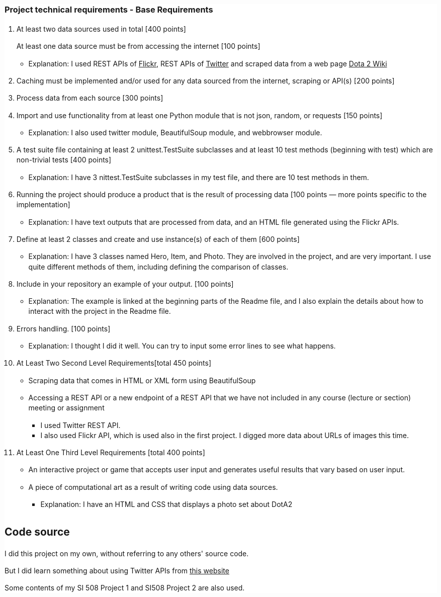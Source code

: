 ### Project technical requirements - Base Requirements
1. At least two data sources used in total [400 points]

   At least one data source must be from accessing the internet  [100 points]
    * Explanation: I used REST APIs of [Flickr](https://www.flickr.com/), REST APIs of [Twitter](https://twitter.com/) and scraped data from a web page [Dota 2 Wiki](https://dota2.gamepedia.com/Dota_2_Wiki​)

2. Caching must be implemented and/or used for any data sourced from the internet, scraping or API(s) [200 points]

3. Process data from each source [300 points]

4. Import and use functionality from at least one Python module that is not json, random, or requests [150 points]
    * Explanation: I also used twitter module, BeautifulSoup module, and webbrowser module.

5. A test suite file containing at least 2 unittest.TestSuite subclasses and at least 10 test methods (beginning with test) which are non-trivial tests [400 points]
    * Explanation: I have 3 nittest.TestSuite subclasses in my test file, and there are 10 test methods in them.

6. Running the project should produce a product that is the result of processing data  [100 points — more points specific to the implementation]
    * Explanation: I have text outputs that are processed from data, and an HTML file generated using the Flickr APIs.

7. Define at least 2 classes and create and use instance(s) of each of them [600 points]
    * Explanation: I have 3 classes named Hero, Item, and Photo. They are involved in the project, and are very important. I use quite different methods of them, including defining the comparison of classes.

8. Include in your repository an example of your output. [100 points]
    * Explanation: The example is linked at the beginning parts of the Readme file, and I also explain the details about how to interact with the project in the Readme file.

9. Errors handling. [100 points]
    * Explanation: I thought I did it well. You can try to input some error lines to see what happens.

10. At Least Two Second Level Requirements[total 450 points]
    * Scraping data that comes in HTML or XML form using BeautifulSoup

    * Accessing a REST API or a new endpoint of a REST API that we have not included in any course (lecture or section) meeting or assignment
        * I used Twitter REST API.
        * I also used Flickr API, which is used also in the first project. I digged more data about URLs of images this time.

11. At Least One Third Level Requirements [total 400 points]
    * An interactive project or game that accepts user input and generates useful results that vary based on user input.

    * A piece of computational art as a result of writing code using data sources.
        * Explanation: I have an HTML and CSS that displays a photo set about DotA2

## Code source
I did this project on my own, without referring to any others' source code.

But I did learn something about using Twitter APIs from [this website](https://code.tutsplus.com/articles/how-to-use-restful-web-apis-in-python--cms-29493)

Some contents of my SI 508 Project 1 and SI508 Project 2 are also used.



